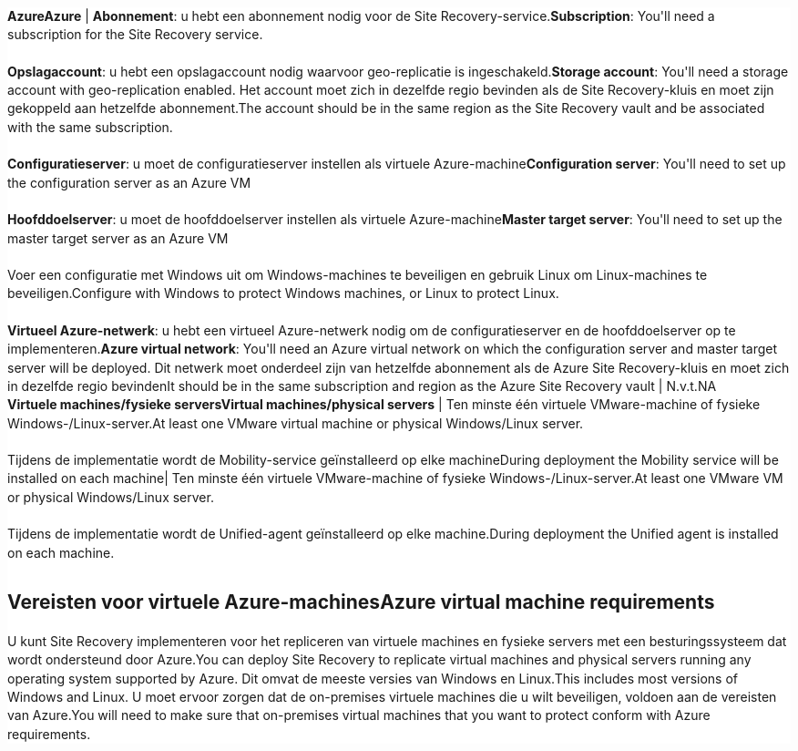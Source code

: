 <span data-ttu-id="514e5-182">**Azure**</span><span class="sxs-lookup"><span data-stu-id="514e5-182">**Azure**</span></span> | <span data-ttu-id="514e5-183">**Abonnement**: u hebt een abonnement nodig voor de Site Recovery-service.</span><span class="sxs-lookup"><span data-stu-id="514e5-183">**Subscription**: You'll need a subscription for the Site Recovery service.</span></span> <br/><br/> <span data-ttu-id="514e5-184">**Opslagaccount**: u hebt een opslagaccount nodig waarvoor geo-replicatie is ingeschakeld.</span><span class="sxs-lookup"><span data-stu-id="514e5-184">**Storage account**: You'll need a storage account with geo-replication enabled.</span></span> <span data-ttu-id="514e5-185">Het account moet zich in dezelfde regio bevinden als de Site Recovery-kluis en moet zijn gekoppeld aan hetzelfde abonnement.</span><span class="sxs-lookup"><span data-stu-id="514e5-185">The account should be in the same region as the Site Recovery vault and be associated with the same subscription.</span></span> <br/><br/> <span data-ttu-id="514e5-186">**Configuratieserver**: u moet de configuratieserver instellen als virtuele Azure-machine</span><span class="sxs-lookup"><span data-stu-id="514e5-186">**Configuration server**: You'll need to set up the configuration server as an Azure VM</span></span> <br/><br/> <span data-ttu-id="514e5-187">**Hoofddoelserver**: u moet de hoofddoelserver instellen als virtuele Azure-machine</span><span class="sxs-lookup"><span data-stu-id="514e5-187">**Master target server**: You'll need to set up the master target server as an Azure VM</span></span> <br/><br/> <span data-ttu-id="514e5-188">Voer een configuratie met Windows uit om Windows-machines te beveiligen en gebruik Linux om Linux-machines te beveiligen.</span><span class="sxs-lookup"><span data-stu-id="514e5-188">Configure with Windows to protect Windows machines, or Linux to protect Linux.</span></span><br/><br/> <span data-ttu-id="514e5-189">**Virtueel Azure-netwerk**: u hebt een virtueel Azure-netwerk nodig om de configuratieserver en de hoofddoelserver op te implementeren.</span><span class="sxs-lookup"><span data-stu-id="514e5-189">**Azure virtual network**:  You'll need an Azure virtual network on which the configuration server and master target server will be deployed.</span></span> <span data-ttu-id="514e5-190">Dit netwerk moet onderdeel zijn van hetzelfde abonnement als de Azure Site Recovery-kluis en moet zich in dezelfde regio bevinden</span><span class="sxs-lookup"><span data-stu-id="514e5-190">It should be in the same subscription and region as the Azure Site Recovery vault</span></span> | <span data-ttu-id="514e5-191">N.v.t.</span><span class="sxs-lookup"><span data-stu-id="514e5-191">NA</span></span>  
<span data-ttu-id="514e5-192">**Virtuele machines/fysieke servers**</span><span class="sxs-lookup"><span data-stu-id="514e5-192">**Virtual machines/physical servers**</span></span> | <span data-ttu-id="514e5-193">Ten minste één virtuele VMware-machine of fysieke Windows-/Linux-server.</span><span class="sxs-lookup"><span data-stu-id="514e5-193">At least one VMware virtual machine or physical Windows/Linux server.</span></span><br/><br/><span data-ttu-id="514e5-194">Tijdens de implementatie wordt de Mobility-service geïnstalleerd op elke machine</span><span class="sxs-lookup"><span data-stu-id="514e5-194">During deployment the Mobility service will be installed on each machine</span></span>| <span data-ttu-id="514e5-195">Ten minste één virtuele VMware-machine of fysieke Windows-/Linux-server.</span><span class="sxs-lookup"><span data-stu-id="514e5-195">At least one VMware VM or physical Windows/Linux server.</span></span><br/><br/> <span data-ttu-id="514e5-196">Tijdens de implementatie wordt de Unified-agent geïnstalleerd op elke machine.</span><span class="sxs-lookup"><span data-stu-id="514e5-196">During deployment the Unified agent is installed on each machine.</span></span>




## <a name="azure-virtual-machine-requirements"></a><span data-ttu-id="514e5-197">Vereisten voor virtuele Azure-machines</span><span class="sxs-lookup"><span data-stu-id="514e5-197">Azure virtual machine requirements</span></span>

<span data-ttu-id="514e5-198">U kunt Site Recovery implementeren voor het repliceren van virtuele machines en fysieke servers met een besturingssysteem dat wordt ondersteund door Azure.</span><span class="sxs-lookup"><span data-stu-id="514e5-198">You can deploy Site Recovery to replicate virtual machines and physical servers running any operating system supported by Azure.</span></span> <span data-ttu-id="514e5-199">Dit omvat de meeste versies van Windows en Linux.</span><span class="sxs-lookup"><span data-stu-id="514e5-199">This includes most versions of Windows and Linux.</span></span> <span data-ttu-id="514e5-200">U moet ervoor zorgen dat de on-premises virtuele machines die u wilt beveiligen, voldoen aan de vereisten van Azure.</span><span class="sxs-lookup"><span data-stu-id="514e5-200">You will need to make sure that on-premises virtual machines that you want to protect conform with Azure requirements.</span></span>
